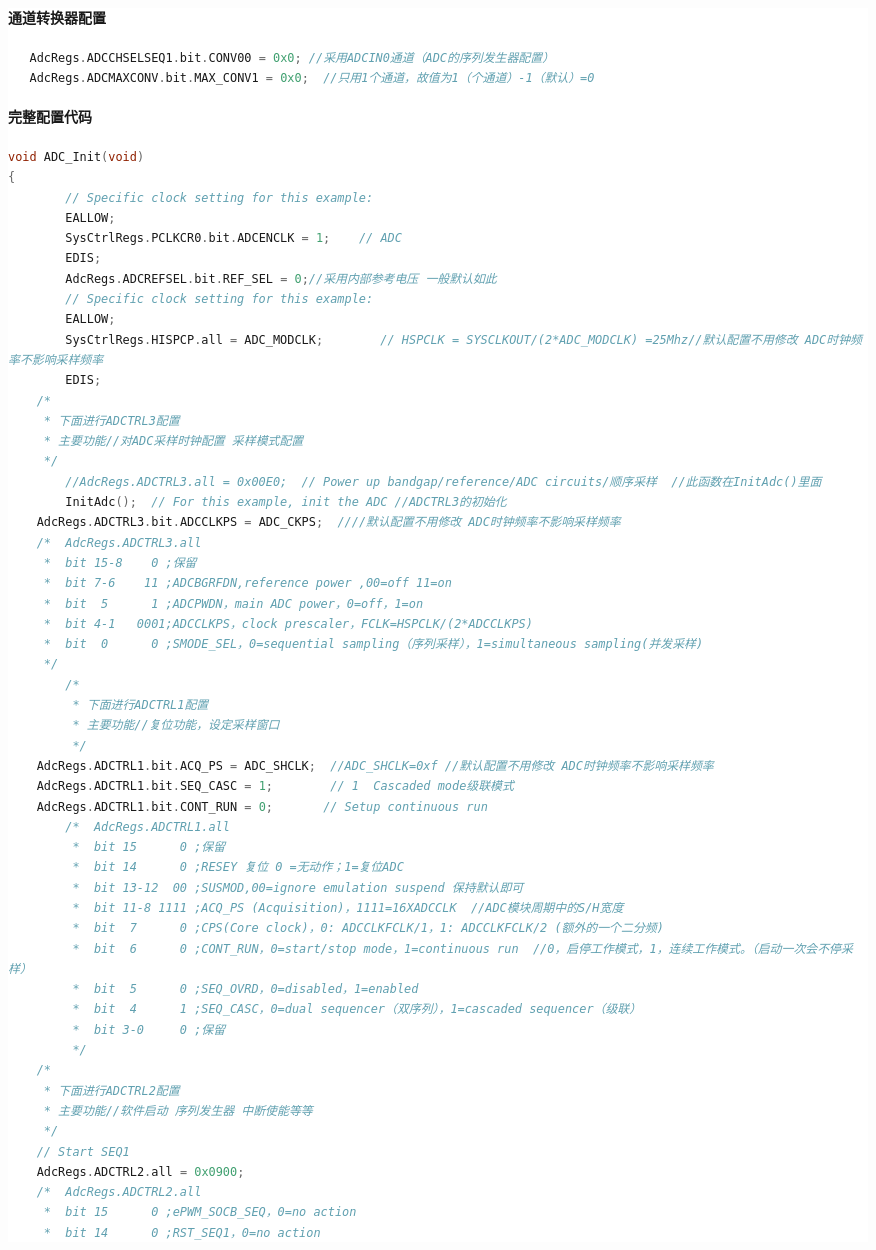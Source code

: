   #### 通道转换器配置
  
  ```C
     AdcRegs.ADCCHSELSEQ1.bit.CONV00 = 0x0; //采用ADCIN0通道（ADC的序列发生器配置）
     AdcRegs.ADCMAXCONV.bit.MAX_CONV1 = 0x0;  //只用1个通道，故值为1（个通道）-1（默认）=0
  ```
  
  #### 完整配置代码
  
  ```C
  void ADC_Init(void)
  {
          // Specific clock setting for this example:
          EALLOW;
          SysCtrlRegs.PCLKCR0.bit.ADCENCLK = 1;    // ADC
          EDIS;
          AdcRegs.ADCREFSEL.bit.REF_SEL = 0;//采用内部参考电压 一般默认如此
          // Specific clock setting for this example:
          EALLOW;
          SysCtrlRegs.HISPCP.all = ADC_MODCLK;        // HSPCLK = SYSCLKOUT/(2*ADC_MODCLK) =25Mhz//默认配置不用修改 ADC时钟频率不影响采样频率
          EDIS;
      /*
       * 下面进行ADCTRL3配置
       * 主要功能//对ADC采样时钟配置 采样模式配置
       */
          //AdcRegs.ADCTRL3.all = 0x00E0;  // Power up bandgap/reference/ADC circuits/顺序采样  //此函数在InitAdc()里面
          InitAdc();  // For this example, init the ADC //ADCTRL3的初始化
      AdcRegs.ADCTRL3.bit.ADCCLKPS = ADC_CKPS;  ////默认配置不用修改 ADC时钟频率不影响采样频率
      /*  AdcRegs.ADCTRL3.all
       *  bit 15-8    0 ;保留
       *  bit 7-6    11 ;ADCBGRFDN,reference power ,00=off 11=on
       *  bit  5      1 ;ADCPWDN，main ADC power，0=off，1=on
       *  bit 4-1   0001;ADCCLKPS，clock prescaler，FCLK=HSPCLK/(2*ADCCLKPS)
       *  bit  0      0 ;SMODE_SEL，0=sequential sampling（序列采样），1=simultaneous sampling(并发采样)
       */
          /*
           * 下面进行ADCTRL1配置
           * 主要功能//复位功能，设定采样窗口
           */
      AdcRegs.ADCTRL1.bit.ACQ_PS = ADC_SHCLK;  //ADC_SHCLK=0xf //默认配置不用修改 ADC时钟频率不影响采样频率
      AdcRegs.ADCTRL1.bit.SEQ_CASC = 1;        // 1  Cascaded mode级联模式
      AdcRegs.ADCTRL1.bit.CONT_RUN = 0;       // Setup continuous run
          /*  AdcRegs.ADCTRL1.all
           *  bit 15      0 ;保留
           *  bit 14      0 ;RESEY 复位 0 =无动作；1=复位ADC
           *  bit 13-12  00 ;SUSMOD,00=ignore emulation suspend 保持默认即可
           *  bit 11-8 1111 ;ACQ_PS (Acquisition)，1111=16XADCCLK  //ADC模块周期中的S/H宽度
           *  bit  7      0 ;CPS(Core clock)，0: ADCCLKFCLK/1，1: ADCCLKFCLK/2 (额外的一个二分频)
           *  bit  6      0 ;CONT_RUN，0=start/stop mode，1=continuous run  //0，启停工作模式，1，连续工作模式。（启动一次会不停采样）
           *  bit  5      0 ;SEQ_OVRD，0=disabled，1=enabled
           *  bit  4      1 ;SEQ_CASC，0=dual sequencer（双序列），1=cascaded sequencer（级联）
           *  bit 3-0     0 ;保留
           */
      /*
       * 下面进行ADCTRL2配置
       * 主要功能//软件启动 序列发生器 中断使能等等
       */
      // Start SEQ1
      AdcRegs.ADCTRL2.all = 0x0900;
      /*  AdcRegs.ADCTRL2.all
       *  bit 15      0 ;ePWM_SOCB_SEQ，0=no action
       *  bit 14      0 ;RST_SEQ1，0=no action
  ```